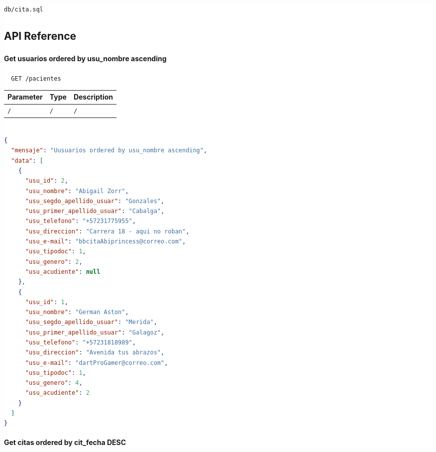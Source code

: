 ```shell
db/cita.sql
```

## API Reference

#### Get usuarios ordered by usu_nombre ascending

```http
  GET /pacientes
```

| Parameter | Type     | Description |
| :-------- | :------- | :---------- |
| `/` | `/` | `/`   | 


```json

{
  "mensaje": "Uusuarios ordered by usu_nombre ascending",
  "data": [
    {
      "usu_id": 2,
      "usu_nombre": "Abigail Zorr",
      "usu_segdo_apellido_usuar": "Gonzales",
      "usu_primer_apellido_usuar": "Cabalga",
      "usu_telefono": "+57231775955",
      "usu_direccion": "Carrera 18 - aqui no roban",
      "usu_e-mail": "bbcitaAbiprincess@correo.com",
      "usu_tipodoc": 1,
      "usu_genero": 2,
      "usu_acudiente": null
    },
    {
      "usu_id": 1,
      "usu_nombre": "German Aston",
      "usu_segdo_apellido_usuar": "Merida",
      "usu_primer_apellido_usuar": "Galagoz",
      "usu_telefono": "+57231818989",
      "usu_direccion": "Avenida tus abrazos",
      "usu_e-mail": "dartProGamer@correo.com",
      "usu_tipodoc": 1,
      "usu_genero": 4,
      "usu_acudiente": 2
    }
  ]
}

```

#### Get  citas ordered by cit_fecha DESC
